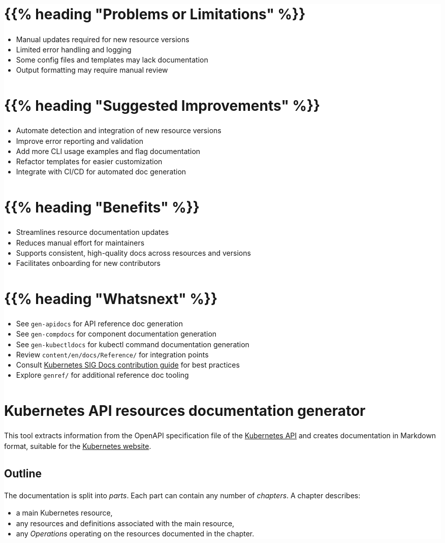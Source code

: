 # {{% heading "Problems or Limitations" %}}

- Manual updates required for new resource versions
- Limited error handling and logging
- Some config files and templates may lack documentation
- Output formatting may require manual review

# {{% heading "Suggested Improvements" %}}

- Automate detection and integration of new resource versions
- Improve error reporting and validation
- Add more CLI usage examples and flag documentation
- Refactor templates for easier customization
- Integrate with CI/CD for automated doc generation

# {{% heading "Benefits" %}}

- Streamlines resource documentation updates
- Reduces manual effort for maintainers
- Supports consistent, high-quality docs across resources and versions
- Facilitates onboarding for new contributors

# {{% heading "Whatsnext" %}}

- See `gen-apidocs` for API reference doc generation
- See `gen-compdocs` for component documentation generation
- See `gen-kubectldocs` for kubectl command documentation generation
- Review `content/en/docs/Reference/` for integration points
- Consult [Kubernetes SIG Docs contribution guide](https://github.com/kubernetes/community/tree/master/sig-docs) for best practices
- Explore `genref/` for additional reference doc tooling
# Kubernetes API resources documentation generator

This tool extracts information from the OpenAPI specification file of the [Kubernetes API](https://github.com/kubernetes/kubernetes/blob/master/api/openapi-spec/swagger.json) and creates documentation in Markdown format, suitable for the [Kubernetes website](https://kubernetes.io/docs/reference/kubernetes-api/).

## Outline

The documentation is split into *parts*. Each part can contain any number of *chapters*. A chapter describes:

- a main Kubernetes resource,
- any resources and definitions associated with the main resource,
- any *Operations* operating on the resources documented in the chapter.
